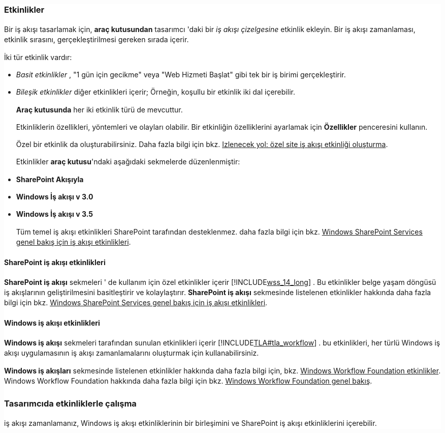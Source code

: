 ### <a name="activities"></a>Etkinlikler
 Bir iş akışı tasarlamak için, **araç kutusundan** tasarımcı 'daki bir *iş akışı çizelgesine* etkinlik ekleyin. Bir iş akışı zamanlaması, etkinlik sırasını, gerçekleştirilmesi gereken sırada içerir.

 İki tür etkinlik vardır:

- *Basit etkinlikler* , "1 gün için gecikme" veya "Web Hizmeti Başlat" gibi tek bir iş birimi gerçekleştirir.

- *Bileşik etkinlikler* diğer etkinlikleri içerir; Örneğin, koşullu bir etkinlik iki dal içerebilir.

  **Araç kutusunda** her iki etkinlik türü de mevcuttur.

  Etkinliklerin özellikleri, yöntemleri ve olayları olabilir. Bir etkinliğin özelliklerini ayarlamak için **Özellikler** penceresini kullanın.

  Özel bir etkinlik da oluşturabilirsiniz. Daha fazla bilgi için bkz. [Izlenecek yol: özel site iş akışı etkinliği oluşturma](../sharepoint/walkthrough-create-a-custom-site-workflow-activity.md).

  Etkinlikler **araç kutusu**'ndaki aşağıdaki sekmelerde düzenlenmiştir:

- **SharePoint Akışıyla**

- **Windows İş akışı v 3.0**

- **Windows İş akışı v 3.5**

  Tüm temel iş akışı etkinlikleri SharePoint tarafından desteklenmez. daha fazla bilgi için bkz. [Windows SharePoint Services genel bakış için iş akışı etkinlikleri](/previous-versions/office/developer/sharepoint-2010/ms446847(v=office.14)).

#### <a name="sharepoint-workflow-activities"></a>SharePoint iş akışı etkinlikleri
 **SharePoint iş akışı** sekmeleri ' de kullanım için özel etkinlikler içerir [!INCLUDE[wss_14_long](../sharepoint/includes/wss-14-long-md.md)] . Bu etkinlikler belge yaşam döngüsü iş akışlarının geliştirilmesini basitleştirir ve kolaylaştırır. **SharePoint iş akışı** sekmesinde listelenen etkinlikler hakkında daha fazla bilgi için bkz. [Windows SharePoint Services genel bakış için iş akışı etkinlikleri](/previous-versions/office/developer/sharepoint-2010/ms446847(v=office.14)).

#### <a name="windows-workflow-activities"></a>Windows iş akışı etkinlikleri
 **Windows iş akışı** sekmeleri tarafından sunulan etkinlikleri içerir [!INCLUDE[TLA#tla_workflow](../sharepoint/includes/tlasharptla-workflow-md.md)] . bu etkinlikleri, her türlü Windows iş akışı uygulamasının iş akışı zamanlamalarını oluşturmak için kullanabilirsiniz.

 **Windows iş akışları** sekmesinde listelenen etkinlikler hakkında daha fazla bilgi için, bkz. [Windows Workflow Foundation etkinlikler](/previous-versions/dotnet/netframework-3.5/ms733615(v=vs.90)). Windows Workflow Foundation hakkında daha fazla bilgi için bkz. [Windows Workflow Foundation genel bakış](/previous-versions/dotnet/netframework-3.5/ms734631(v=vs.90)).

### <a name="work-with-activities-in-the-designer"></a>Tasarımcıda etkinliklerle çalışma
 iş akışı zamanlamanız, Windows iş akışı etkinliklerinin bir birleşimini ve SharePoint iş akışı etkinliklerini içerebilir.

